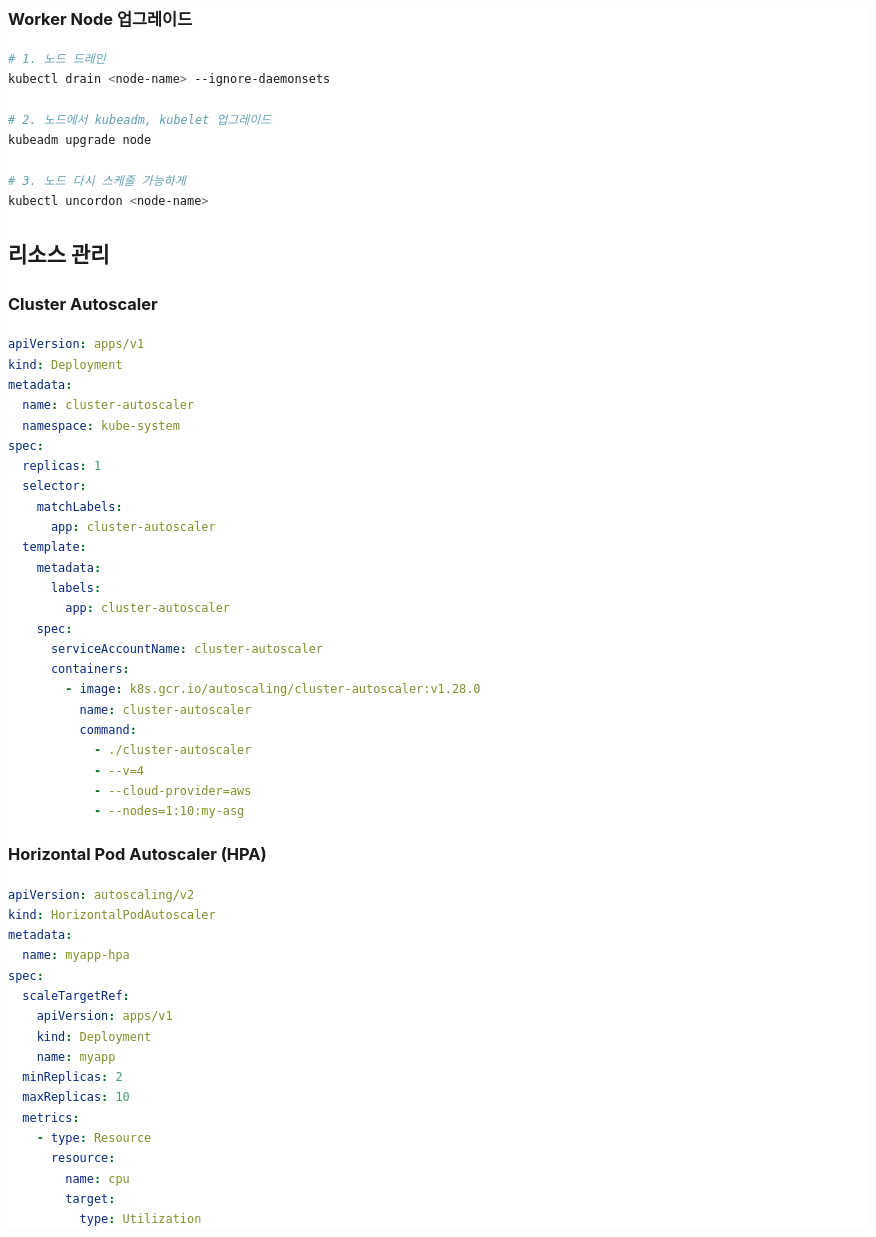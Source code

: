 ### Worker Node 업그레이드

```bash
# 1. 노드 드레인
kubectl drain <node-name> --ignore-daemonsets

# 2. 노드에서 kubeadm, kubelet 업그레이드
kubeadm upgrade node

# 3. 노드 다시 스케줄 가능하게
kubectl uncordon <node-name>
```

## 리소스 관리

### Cluster Autoscaler

```yaml
apiVersion: apps/v1
kind: Deployment
metadata:
  name: cluster-autoscaler
  namespace: kube-system
spec:
  replicas: 1
  selector:
    matchLabels:
      app: cluster-autoscaler
  template:
    metadata:
      labels:
        app: cluster-autoscaler
    spec:
      serviceAccountName: cluster-autoscaler
      containers:
        - image: k8s.gcr.io/autoscaling/cluster-autoscaler:v1.28.0
          name: cluster-autoscaler
          command:
            - ./cluster-autoscaler
            - --v=4
            - --cloud-provider=aws
            - --nodes=1:10:my-asg
```

### Horizontal Pod Autoscaler (HPA)

```yaml
apiVersion: autoscaling/v2
kind: HorizontalPodAutoscaler
metadata:
  name: myapp-hpa
spec:
  scaleTargetRef:
    apiVersion: apps/v1
    kind: Deployment
    name: myapp
  minReplicas: 2
  maxReplicas: 10
  metrics:
    - type: Resource
      resource:
        name: cpu
        target:
          type: Utilization
```